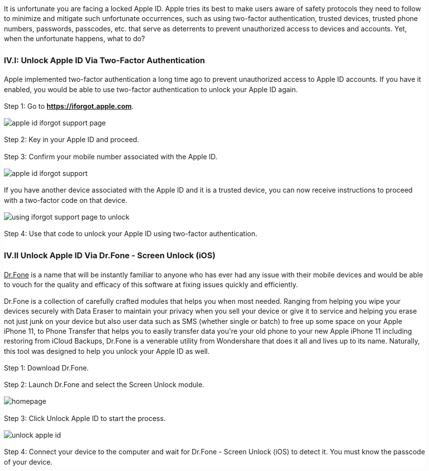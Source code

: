 It is unfortunate you are facing a locked Apple ID. Apple tries its best to make users aware of safety protocols they need to follow to minimize and mitigate such unfortunate occurrences, such as using two-factor authentication, trusted devices, trusted phone numbers, passwords, passcodes, etc. that serve as deterrents to prevent unauthorized access to devices and accounts. Yet, when the unfortunate happens, what to do?

### IV.I: Unlock Apple ID Via Two-Factor Authentication

Apple implemented two-factor authentication a long time ago to prevent unauthorized access to Apple ID accounts. If you have it enabled, you would be able to use two-factor authentication to unlock your Apple ID again.

Step 1: Go to **<https://iforgot.apple.com>**.

![apple id iforgot support page](https://images.wondershare.com/drfone/article/2021/10/unlock-apple-id-on-iphone-13-5.jpg)

Step 2: Key in your Apple ID and proceed.

Step 3: Confirm your mobile number associated with the Apple ID.

![apple id iforgot support ](https://images.wondershare.com/drfone/article/2021/10/unlock-apple-id-on-iphone-13-6.jpg)

If you have another device associated with the Apple ID and it is a trusted device, you can now receive instructions to proceed with a two-factor code on that device.

![using iforgot support page to unlock](https://images.wondershare.com/drfone/article/2021/10/unlock-apple-id-on-iphone-13-7.jpg)

Step 4: Use that code to unlock your Apple ID using two-factor authentication.

### IV.II Unlock Apple ID Via Dr.Fone - Screen Unlock (iOS)

[Dr.Fone](https://tools.techidaily.com/wondershare/drfone/drfone-toolkit/) is a name that will be instantly familiar to anyone who has ever had any issue with their mobile devices and would be able to vouch for the quality and efficacy of this software at fixing issues quickly and efficiently.

Dr.Fone is a collection of carefully crafted modules that helps you when most needed. Ranging from helping you wipe your devices securely with Data Eraser to maintain your privacy when you sell your device or give it to service and helping you erase not just junk on your device but also user data such as SMS (whether single or batch) to free up some space on your Apple iPhone 11, to Phone Transfer that helps you to easily transfer data you're your old phone to your new Apple iPhone 11 including restoring from iCloud Backups, Dr.Fone is a venerable utility from Wondershare that does it all and lives up to its name. Naturally, this tool was designed to help you unlock your Apple ID as well.

Step 1: Download Dr.Fone.

Step 2: Launch Dr.Fone and select the Screen Unlock module.

![homepage](https://images.wondershare.com/drfone/guide/drfone-home.png)

Step 3: Click Unlock Apple ID to start the process.

![unlock apple id](https://images.wondershare.com/drfone/guide/android-screen-unlock-2.png)

Step 4: Connect your device to the computer and wait for Dr.Fone - Screen Unlock (iOS) to detect it. You must know the passcode of your device.
